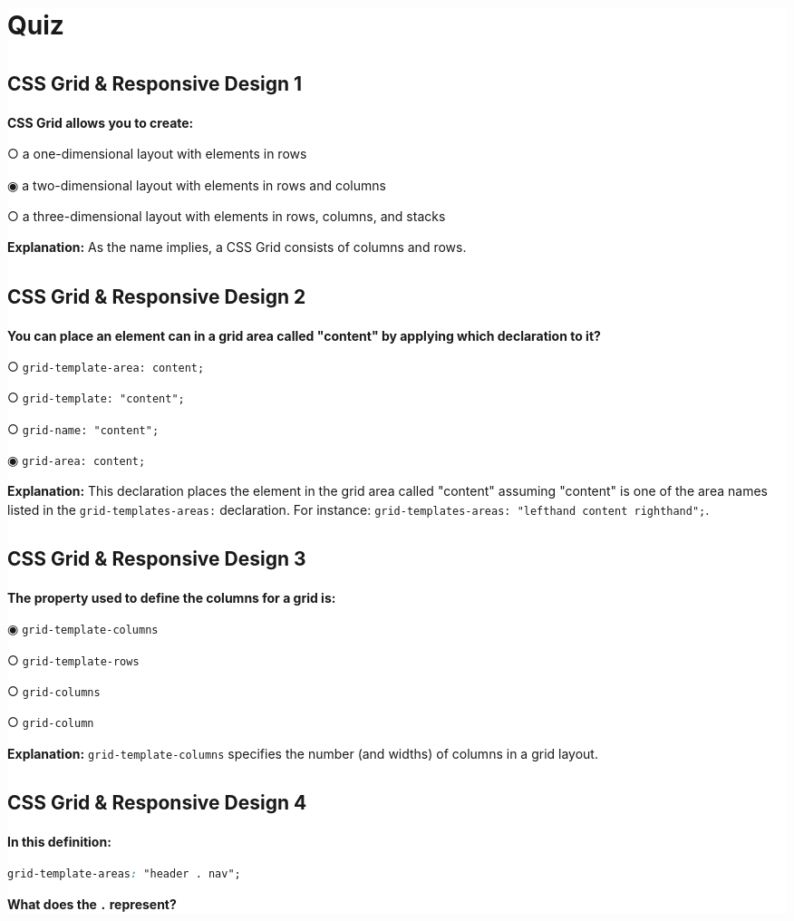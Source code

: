 # Quiz

## **CSS Grid & Responsive Design 1**

**CSS Grid allows you to create:**

○ a one-dimensional layout with elements in rows

◉ a two-dimensional layout with elements in rows and columns

○ a three-dimensional layout with elements in rows, columns, and stacks

**Explanation:** As the name implies, a CSS Grid consists of columns and rows.


## **CSS Grid & Responsive Design 2**

**You can place an element can in a grid area called "content" by applying which declaration to it?**

○ `grid-template-area: content;`

○ `grid-template: "content";`

○ `grid-name: "content";`

◉ `grid-area: content;`

**Explanation:** This declaration places the element in the grid area called "content" assuming "content" is one of the area names listed in the `grid-templates-areas:` declaration. For instance: `grid-templates-areas: "lefthand content righthand";`.


## **CSS Grid & Responsive Design 3**

**The property used to define the columns for a grid is:**

◉ `grid-template-columns`

○ `grid-template-rows`

○ `grid-columns`

○ `grid-column`

**Explanation:** `grid-template-columns` specifies the number (and widths) of columns in a grid layout.


## **CSS Grid & Responsive Design 4**

**In this definition:**

```css
grid-template-areas: "header . nav";
```

**What does the `.` represent?**
